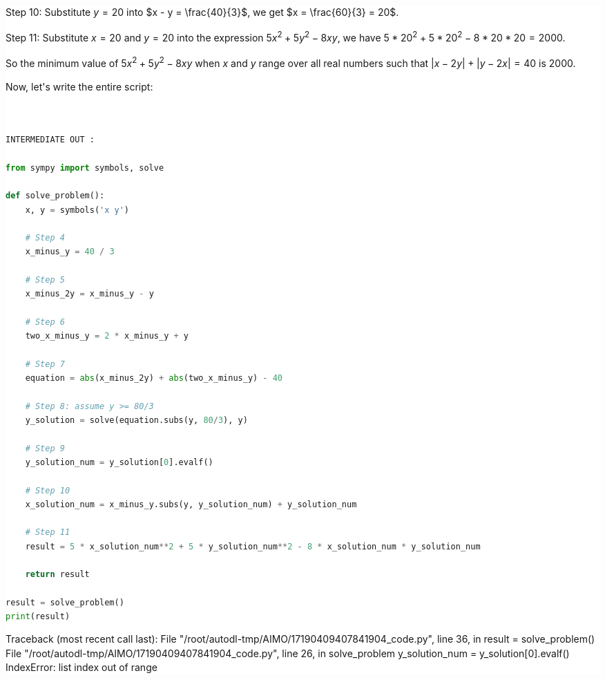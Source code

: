 Step 10: Substitute $y = 20$ into $x - y = \frac{40}{3}$, we get $x = \frac{60}{3} = 20$.

Step 11: Substitute $x = 20$ and $y = 20$ into the expression $5x^2+5y^2-8xy$, we have $5*20^2 + 5*20^2 - 8*20*20 = 2000$.

So the minimum value of $5x^2+5y^2-8xy$ when $x$ and $y$ range over all real numbers such that $|x-2y| + |y-2x| = 40$ is $2000$.

Now, let's write the entire script:

```python


INTERMEDIATE OUT :

from sympy import symbols, solve

def solve_problem():
    x, y = symbols('x y')

    # Step 4
    x_minus_y = 40 / 3

    # Step 5
    x_minus_2y = x_minus_y - y

    # Step 6
    two_x_minus_y = 2 * x_minus_y + y

    # Step 7
    equation = abs(x_minus_2y) + abs(two_x_minus_y) - 40

    # Step 8: assume y >= 80/3
    y_solution = solve(equation.subs(y, 80/3), y)

    # Step 9
    y_solution_num = y_solution[0].evalf()

    # Step 10
    x_solution_num = x_minus_y.subs(y, y_solution_num) + y_solution_num

    # Step 11
    result = 5 * x_solution_num**2 + 5 * y_solution_num**2 - 8 * x_solution_num * y_solution_num

    return result

result = solve_problem()
print(result)
```

Traceback (most recent call last):
  File "/root/autodl-tmp/AIMO/17190409407841904_code.py", line 36, in <module>
    result = solve_problem()
  File "/root/autodl-tmp/AIMO/17190409407841904_code.py", line 26, in solve_problem
    y_solution_num = y_solution[0].evalf()
IndexError: list index out of range
